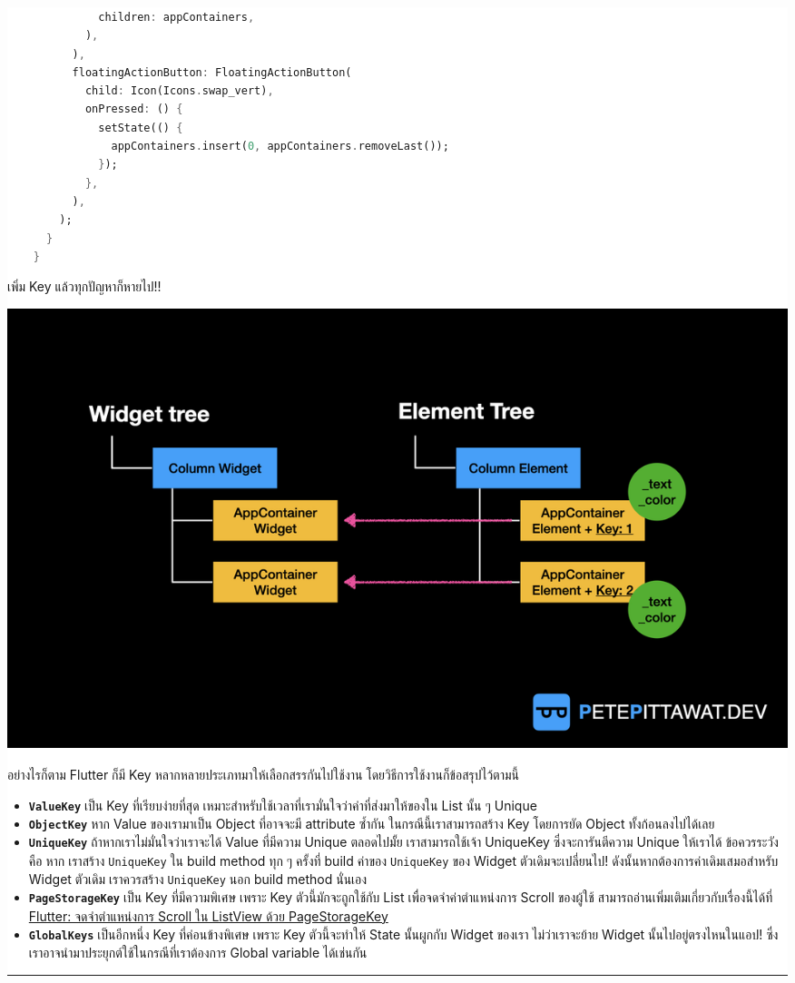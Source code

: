```dart
              children: appContainers,
            ),
          ),
          floatingActionButton: FloatingActionButton(
            child: Icon(Icons.swap_vert),
            onPressed: () {
              setState(() {
                appContainers.insert(0, appContainers.removeLast());
              });
            },
          ),
        );
      }
    }
```

เพิ่ม Key แล้วทุกปัญหาก็หายไป!!

![](./flutter-key/key-explain-3.jpeg)

อย่างไรก็ตาม Flutter ก็มี Key หลากหลายประเภทมาให้เลือกสรรกันไปใช้งาน โดยวิธีการใช้งานก็ข้อสรุปไว้ตามนี้

- **`ValueKey`** เป็น Key ที่เรียบง่ายที่สุด เหมาะสำหรับใช้เวลาที่เรามั่นใจว่าค่าที่ส่งมาให้ของใน List นั้น ๆ Unique
- **`ObjectKey`** หาก Value ของเรามาเป็น Object ที่อาจจะมี attribute ซ้ำกัน ในกรณีนี้เราสามารถสร้าง Key โดยการยัด Object ทั้งก้อนลงไปได้เลย
- **`UniqueKey`** ถ้าหากเราไม่มั่นใจว่าเราจะได้ Value ที่มีความ Unique ตลอดไปมั้ย เราสามารถใช้เจ้า UniqueKey ซึ่งจะการันตีความ Unique ให้เราได้ ข้อควรระวัง คือ หาก เราสร้าง `UniqueKey` ใน build method ทุก ๆ ครั้งที่ build ค่าของ `UniqueKey` ของ Widget ตัวเดิมจะเปลี่ยนไป! ดังนั้นหากต้องการค่าเดิมเสมอสำหรับ Widget ตัวเดิม เราควรสร้าง `UniqueKey` นอก build method นั่นเอง
- **`PageStorageKey`** เป็น Key ที่มีความพิเศษ เพราะ Key ตัวนี้มักจะถูกใช้กับ List เพื่อจดจำค่าตำแหน่งการ Scroll ของผู้ใช้ สามารถอ่านเพิ่มเติมเกี่ยวกับเรื่องนี้ได้ที่ [Flutter: จดจำตำแหน่งการ Scroll ใน ListView ด้วย PageStorageKey](__GHOST_URL__/flutter-save-scroll-position-listview/)
- **`GlobalKeys`** เป็นอีกหนึ่ง Key ที่ค่อนข้างพิเศษ เพราะ Key ตัวนี้จะทำให้ State นั้นผูกกับ Widget ของเรา ไม่ว่าเราจะย้าย Widget นั้นไปอยู่ตรงไหนในแอป! ซึ่งเราอาจนำมาประยุกต์ใช้ในกรณีที่เราต้องการ Global variable ได้เช่นกัน

---
